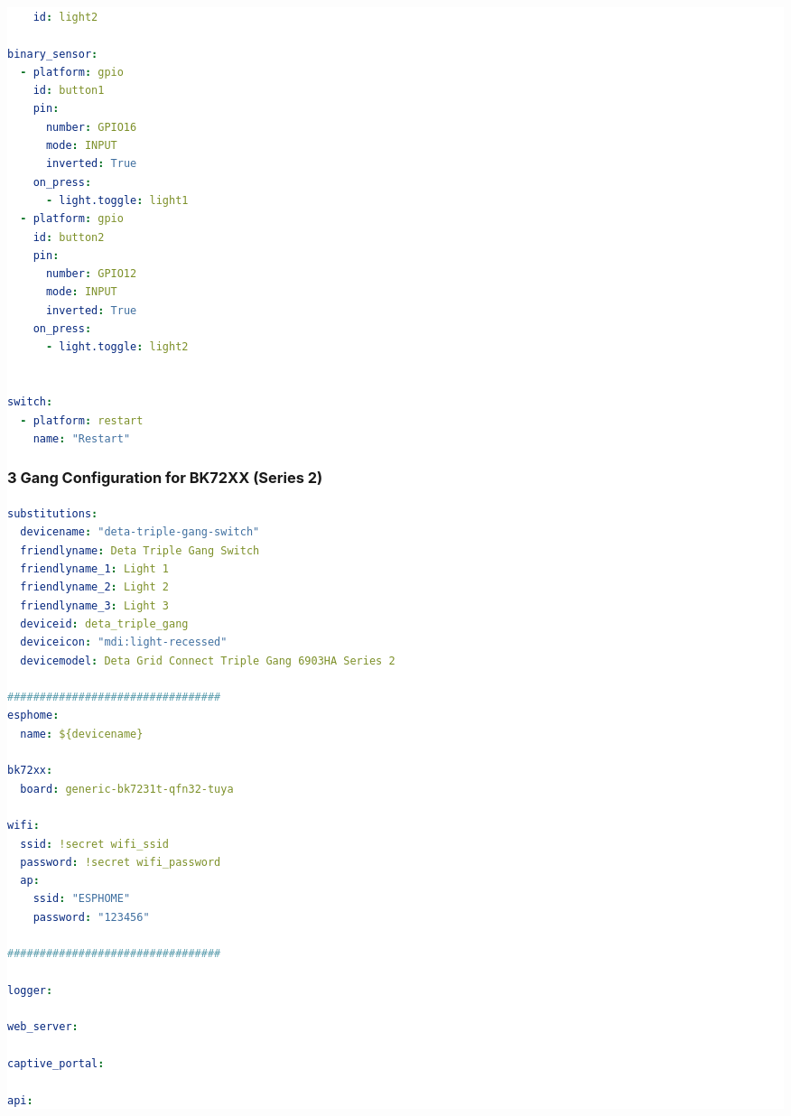 ```yaml
    id: light2

binary_sensor:
  - platform: gpio
    id: button1
    pin:
      number: GPIO16
      mode: INPUT
      inverted: True
    on_press:
      - light.toggle: light1
  - platform: gpio
    id: button2
    pin:
      number: GPIO12
      mode: INPUT
      inverted: True
    on_press:
      - light.toggle: light2


switch:
  - platform: restart
    name: "Restart"
```

### 3 Gang Configuration for BK72XX (Series 2)

```yaml
substitutions:
  devicename: "deta-triple-gang-switch"
  friendlyname: Deta Triple Gang Switch
  friendlyname_1: Light 1
  friendlyname_2: Light 2
  friendlyname_3: Light 3
  deviceid: deta_triple_gang
  deviceicon: "mdi:light-recessed"
  devicemodel: Deta Grid Connect Triple Gang 6903HA Series 2

#################################
esphome:
  name: ${devicename}

bk72xx:
  board: generic-bk7231t-qfn32-tuya

wifi:
  ssid: !secret wifi_ssid
  password: !secret wifi_password
  ap:
    ssid: "ESPHOME"
    password: "123456"

#################################

logger:

web_server:

captive_portal:

api:

```
